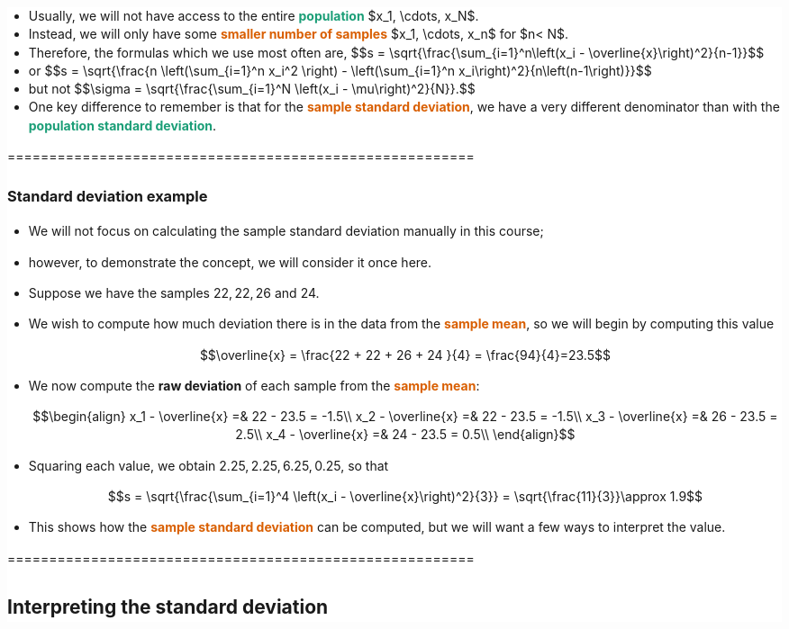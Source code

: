 <ul>
  <li>Usually, we will not have access to the entire <b style="color:#1b9e77">population</b> $x_1, \cdots, x_N$.</li>
  <li>Instead, we will only have some <b style="color:#d95f02">smaller number of samples</b> $x_1, \cdots, x_n$ for $n< N$.</li>
  <li>Therefore, the formulas which we use most often are,
  $$s = \sqrt{\frac{\sum_{i=1}^n\left(x_i - \overline{x}\right)^2}{n-1}}$$</li>
  <li>or
  $$s = \sqrt{\frac{n \left(\sum_{i=1}^n x_i^2 \right) - \left(\sum_{i=1}^n x_i\right)^2}{n\left(n-1\right)}}$$</li>
  <li>but not 
  $$\sigma = \sqrt{\frac{\sum_{i=1}^N \left(x_i - \mu\right)^2}{N}}.$$
  </li>
  <li>One key difference to remember is that for the <b style="color:#d95f02">sample standard deviation</b>, we have a very different denominator than with the <b style="color:#1b9e77">population standard deviation</b>.</li>
</ul>

========================================================

### Standard deviation example

* We will not focus on calculating the sample standard deviation manually in this course;

 * however, to demonstrate the concept, we will consider it once here.
 
* Suppose we have the samples $22, 22, 26$ and  $24$.  

* We wish to compute how much deviation there is in the data from the <b style="color:#d95f02">sample mean</b>, so we will begin by computing this value

  $$\overline{x} = \frac{22 + 22 + 26 + 24 }{4} = \frac{94}{4}=23.5$$

* We now compute the <strong>raw deviation</strong> of each sample from the <b style="color:#d95f02">sample mean</b>:

  $$\begin{align}
  x_1 - \overline{x} =& 22 - 23.5 = -1.5\\
  x_2 - \overline{x} =& 22 - 23.5 = -1.5\\
  x_3 - \overline{x} =& 26 - 23.5 = 2.5\\
  x_4 - \overline{x} =& 24 - 23.5 = 0.5\\
  \end{align}$$

* Squaring each value, we obtain $2.25, 2.25, 6.25, 0.25$, so that

  $$s = \sqrt{\frac{\sum_{i=1}^4 \left(x_i - \overline{x}\right)^2}{3}} = \sqrt{\frac{11}{3}}\approx 1.9$$
  
* This shows how the <b style="color:#d95f02">sample standard deviation</b> can be computed, but we will want a few ways to interpret the value.


========================================================

## Interpreting the standard deviation
